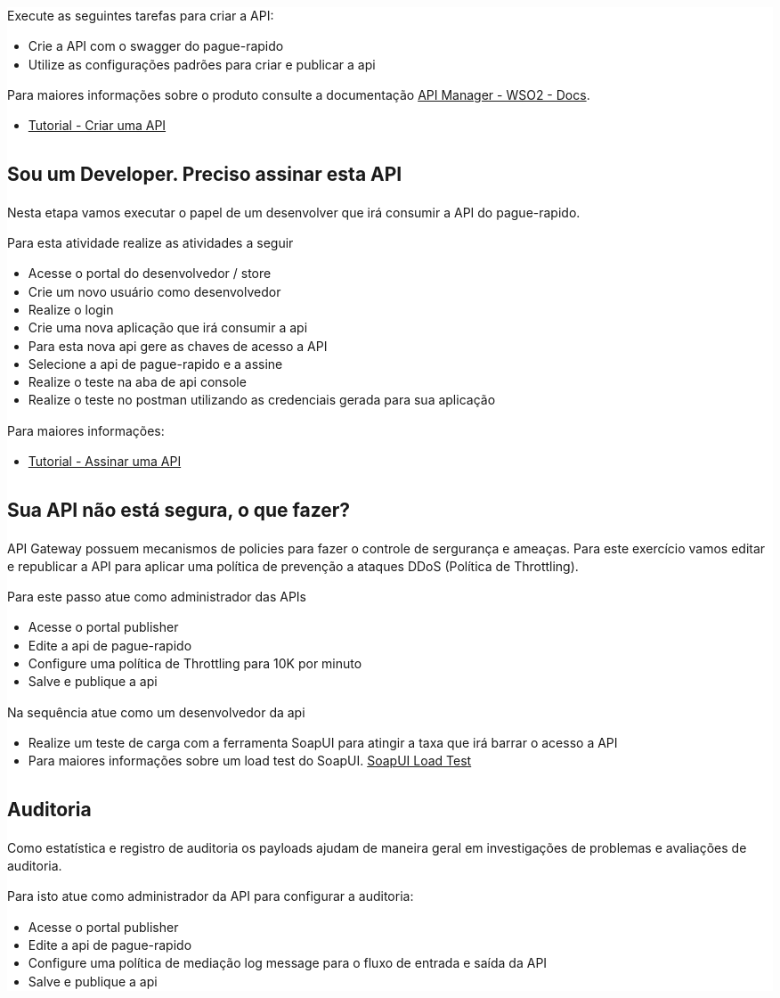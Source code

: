 Execute as seguintes tarefas para criar a API:
- Crie a API com o swagger do pague-rapido
- Utilize as configurações padrões para criar e publicar a api

Para maiores informações sobre o produto consulte a documentação [API Manager - WSO2 - Docs](https://docs.wso2.com/display/AM200/Getting+Started).
- [Tutorial - Criar uma API](https://docs.wso2.com/display/AM200/Create+and+Publish+an+API)


## Sou um Developer. Preciso assinar esta API
Nesta etapa vamos executar o papel de um desenvolver que irá consumir a API do pague-rapido.

Para esta atividade realize as atividades a seguir
- Acesse o portal do desenvolvedor / store
- Crie um novo usuário como desenvolvedor
- Realize o login
- Crie uma nova aplicação que irá consumir a api
- Para esta nova api gere as chaves de acesso a API
- Selecione a api de pague-rapido e a assine
- Realize o teste na aba de api console
- Realize o teste no postman utilizando as credenciais gerada para sua aplicação

Para maiores informações:
- [Tutorial - Assinar uma API](https://docs.wso2.com/display/AM200/Subscribe+to+an+API)

## Sua API não está segura, o que fazer?
API Gateway possuem mecanismos de policies para fazer o controle de sergurança e ameaças.
Para este exercício vamos editar e republicar a API para aplicar uma política de prevenção a ataques DDoS (Política de Throttling).

Para este passo atue como administrador das APIs
- Acesse o portal publisher
- Edite a api de pague-rapido
- Configure uma política de Throttling para 10K por minuto
- Salve e publique a api

Na sequência atue como um desenvolvedor da api
- Realize um teste de carga com a ferramenta SoapUI para atingir a taxa que irá barrar o acesso a API
- Para maiores informações sobre um load test do SoapUI. [SoapUI Load Test](https://www.soapui.org/load-testing/concept.html)


## Auditoria
Como estatística e registro de auditoria os payloads ajudam de maneira geral em investigações de problemas e avaliações de auditoria.

Para isto atue como administrador da API para configurar a auditoria:
- Acesse o portal publisher
- Edite a api de pague-rapido
- Configure uma política de mediação log message para o fluxo de entrada e saída da API
- Salve e publique a api
